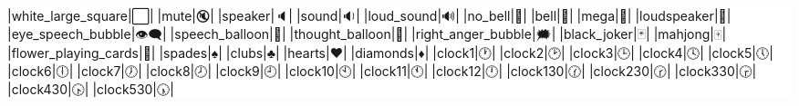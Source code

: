   |white_large_square|⬜️|
  |mute|🔇|
  |speaker|🔈|
  |sound|🔉|
  |loud_sound|🔊|
  |no_bell|🔕|
  |bell|🔔|
  |mega|📣|
  |loudspeaker|📢|
  |eye_speech_bubble|👁‍🗨|
  |speech_balloon|💬|
  |thought_balloon|💭|
  |right_anger_bubble|🗯|
  |black_joker|🃏|
  |mahjong|🀄️|
  |flower_playing_cards|🎴|
  |spades|♠️|
  |clubs|♣️|
  |hearts|♥️|
  |diamonds|♦️|
  |clock1|🕐|
  |clock2|🕑|
  |clock3|🕒|
  |clock4|🕓|
  |clock5|🕔|
  |clock6|🕕|
  |clock7|🕖|
  |clock8|🕗|
  |clock9|🕘|
  |clock10|🕙|
  |clock11|🕚|
  |clock12|🕛|
  |clock130|🕜|
  |clock230|🕝|
  |clock330|🕞|
  |clock430|🕟|
  |clock530|🕠|
